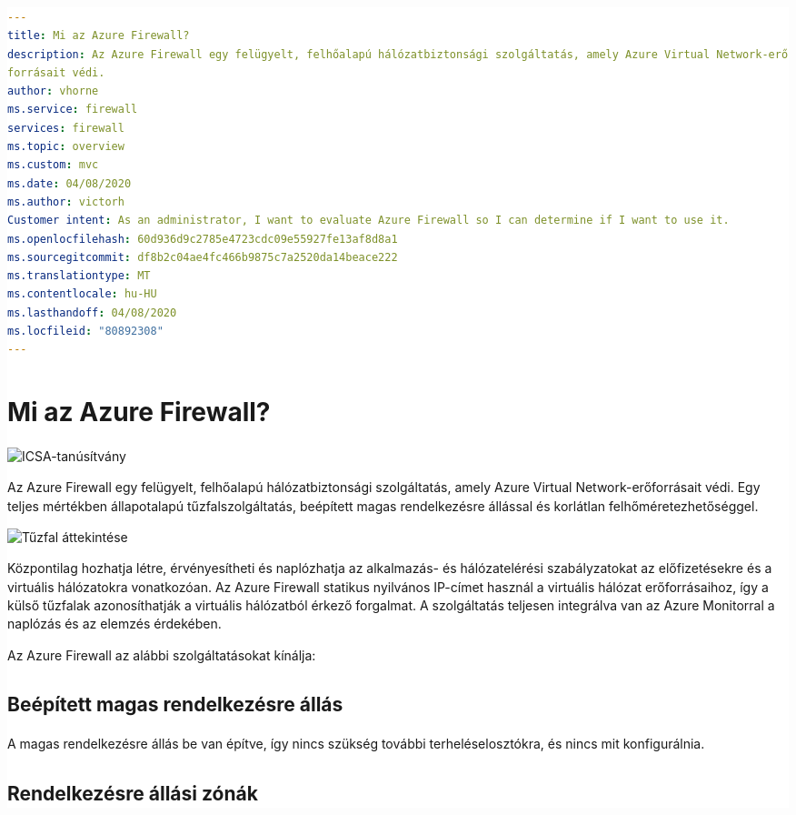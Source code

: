 ```yaml
---
title: Mi az Azure Firewall?
description: Az Azure Firewall egy felügyelt, felhőalapú hálózatbiztonsági szolgáltatás, amely Azure Virtual Network-erőforrásait védi.
author: vhorne
ms.service: firewall
services: firewall
ms.topic: overview
ms.custom: mvc
ms.date: 04/08/2020
ms.author: victorh
Customer intent: As an administrator, I want to evaluate Azure Firewall so I can determine if I want to use it.
ms.openlocfilehash: 60d936d9c2785e4723cdc09e55927fe13af8d8a1
ms.sourcegitcommit: df8b2c04ae4fc466b9875c7a2520da14beace222
ms.translationtype: MT
ms.contentlocale: hu-HU
ms.lasthandoff: 04/08/2020
ms.locfileid: "80892308"
---
```

# <a name="what-is-azure-firewall"></a>Mi az Azure Firewall?

![ICSA-tanúsítvány](media/overview/icsa-cert-firewall-small.png)

Az Azure Firewall egy felügyelt, felhőalapú hálózatbiztonsági szolgáltatás, amely Azure Virtual Network-erőforrásait védi. Egy teljes mértékben állapotalapú tűzfalszolgáltatás, beépített magas rendelkezésre állással és korlátlan felhőméretezhetőséggel.

![Tűzfal áttekintése](media/overview/firewall-threat.png)

Központilag hozhatja létre, érvényesítheti és naplózhatja az alkalmazás- és hálózatelérési szabályzatokat az előfizetésekre és a virtuális hálózatokra vonatkozóan. Az Azure Firewall statikus nyilvános IP-címet használ a virtuális hálózat erőforrásaihoz, így a külső tűzfalak azonosíthatják a virtuális hálózatból érkező forgalmat.  A szolgáltatás teljesen integrálva van az Azure Monitorral a naplózás és az elemzés érdekében.

Az Azure Firewall az alábbi szolgáltatásokat kínálja:

## <a name="built-in-high-availability"></a>Beépített magas rendelkezésre állás

A magas rendelkezésre állás be van építve, így nincs szükség további terheléselosztókra, és nincs mit konfigurálnia.

## <a name="availability-zones"></a>Rendelkezésre állási zónák
